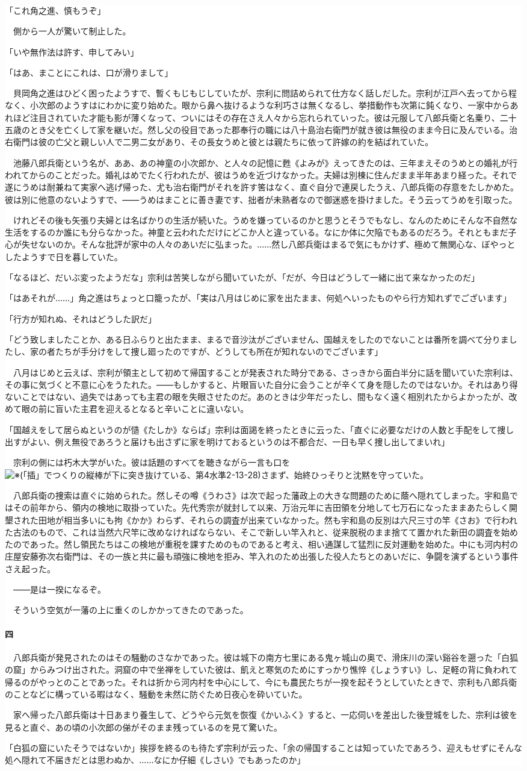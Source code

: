 「これ角之進、慎もうぞ」

　側から一人が驚いて制止した。

「いや無作法は許す、申してみい」

「はあ、まことにこれは、口が滑りまして」

　貝岡角之進はひどく困ったようすで、暫くもじもじしていたが、宗利に問詰められて仕方なく話しだした。宗利が江戸へ去ってから程なく、小次郎のようすはにわかに変り始めた。眼から鼻へ抜けるような利巧さは無くなるし、挙措動作も次第に鈍くなり、一家中からあれほど注目されていた才能も影が薄くなって、ついにはその存在さえ人々から忘れられていった。彼は元服して八郎兵衛と名乗り、二十五歳のとき父を亡くして家を継いだ。然し父の役目であった郡奉行の職には八十島治右衛門が就き彼は無役のまま今日に及んでいる。治右衛門は彼の亡父と親しい人で二男二女があり、その長女うめと彼とは親たちに依って許嫁の約を結ばれていた。

　池藤八郎兵衛という名が、ああ、あの神童の小次郎か、と人々の記憶に甦《よみが》えってきたのは、三年まえそのうめとの婚礼が行われてからのことだった。婚礼はめでたく行われたが、彼はうめを近づけなかった。夫婦は別棟に住んだまま半年あまり経った。それで遂にうめは耐兼ねて実家へ逃げ帰った、尤も治右衛門がそれを許す筈はなく、直ぐ自分で連戻したうえ、八郎兵衛の存意をたしかめた。彼は別に他意のないようすで、――うめはまことに善き妻です、拙者が未熟者なので御迷惑を掛けました。そう云ってうめを引取った。

　けれどその後も矢張り夫婦とは名ばかりの生活が続いた。うめを嫌っているのかと思うとそうでもなし、なんのためにそんな不自然な生活をするのか誰にも分らなかった。神童と云われただけにどこか人と違っている。なにか体に欠陥でもあるのだろう。それともまだ子心が失せないのか。そんな批評が家中の人々のあいだに弘まった。……然し八郎兵衛はまるで気にもかけず、極めて無関心な、ぼやっとしたようすで日を暮していた。

「なるほど、だいぶ変ったようだな」宗利は苦笑しながら聞いていたが、「だが、今日はどうして一緒に出て来なかったのだ」

「はあそれが……」角之進はちょっと口籠ったが、「実は八月はじめに家を出たまま、何処へいったものやら行方知れずでございます」

「行方が知れぬ、それはどうした訳だ」

「どう致しましたことか、ある日ふらりと出たまま、まるで音沙汰がございません、国越えをしたのでないことは番所を調べて分りましたし、家の者たちが手分けをして捜し廻ったのですが、どうしても所在が知れないのでございます」

　八月はじめと云えば、宗利が領主として初めて帰国することが発表された時分である、さっきから面白半分に話を聞いていた宗利は、その事に気づくと不意に心をうたれた。――もしかすると、片眼盲いた自分に会うことが辛くて身を隠したのではないか。それはあり得ないことではない、過失ではあっても主君の眼を失眼させたのだ。あのときは少年だったし、間もなく遠く相別れたからよかったが、改めて眼の前に盲いた主君を迎えるとなると辛いことに違いない。

「国越えをして居らぬというのが慥《たしか》ならば」宗利は面謁を終ったときに云った、「直ぐに必要なだけの人数と手配をして捜し出すがよい、例え無役であろうと届けも出さずに家を明けておるというのは不都合だ、一日も早く捜し出してまいれ」

　宗利の側には朽木大学がいた。彼は話題のすべてを聴きながら一言も口を![※(「插」でつくりの縦棒が下に突き抜けている、第4水準2-13-28)](https://www.aozora.gr.jp/cards/001869/files/../../../gaiji/2-13/2-13-28.png)さまず、始終ひっそりと沈黙を守っていた。

　八郎兵衛の捜索は直ぐに始められた。然しその噂《うわさ》は次で起った藩政上の大きな問題のために蔭へ隠れてしまった。宇和島ではその前年から、領内の検地に取掛っていた。先代秀宗が就封して以来、万治元年に吉田領を分地して七万石になったままあたらしく開墾された田地が相当多いにも拘《かか》わらず、それらの調査が出来ていなかった。然も宇和島の反別は六尺三寸の竿《さお》で行われた古法のもので、これは当然六尺竿に改めなければならない、そこで新しい竿入れと、従来脱税のまま捨てて置かれた新田の調査を始めたのであった。然し領民たちはこの検地が重税を課すためのものであると考え、相い通謀して猛烈に反対運動を始めた。中にも河内村の庄屋安藤弥次右衛門は、その一族と共に最も頑強に検地を拒み、竿入れのため出張した役人たちとのあいだに、争闘を演ずるという事件さえ起った。

　――是は一揆になるぞ。

　そういう空気が一藩の上に重くのしかかってきたのであった。



#### 四




　八郎兵衛が発見されたのはその騒動のさなかであった。彼は城下の南方七里にある鬼ヶ城山の奥で、滑床川の深い谿谷を遡った「白狐の窟」からみつけ出された。洞窟の中で坐禅をしていた彼は、飢えと寒気のためにすっかり憔悴《しょうすい》し、足軽の背に負われて帰るのがやっとのことであった。それは折から河内村を中心にして、今にも農民たちが一揆を起そうとしていたときで、宗利も八郎兵衛のことなどに構っている暇はなく、騒動を未然に防ぐため日夜心を砕いていた。

　家へ帰った八郎兵衛は十日あまり養生して、どうやら元気を恢復《かいふく》すると、一応伺いを差出した後登城をした、宗利は彼を見ると直ぐ、あの頃の小次郎の俤がそのまま残っているのを見て驚いた。

「白狐の窟にいたそうではないか」挨拶を終るのも待たず宗利が云った、「余の帰国することは知っていたであろう、迎えもせずにそんな処へ隠れて不届きだとは思わぬか、……なにか仔細《しさい》でもあったのか」
